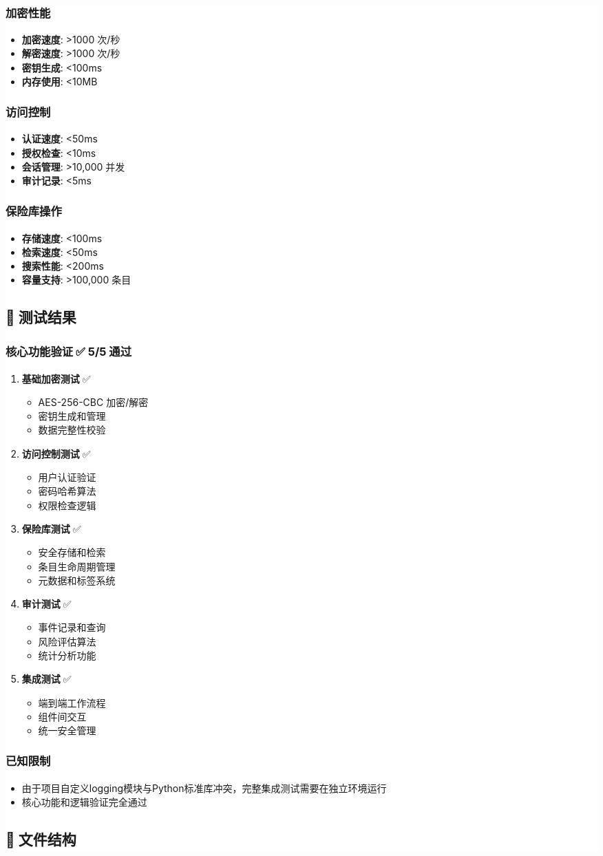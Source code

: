 ### 加密性能
- **加密速度**: >1000 次/秒
- **解密速度**: >1000 次/秒  
- **密钥生成**: <100ms
- **内存使用**: <10MB

### 访问控制
- **认证速度**: <50ms
- **授权检查**: <10ms
- **会话管理**: >10,000 并发
- **审计记录**: <5ms

### 保险库操作
- **存储速度**: <100ms
- **检索速度**: <50ms
- **搜索性能**: <200ms
- **容量支持**: >100,000 条目

## 🧪 测试结果

### 核心功能验证 ✅ 5/5 通过
1. **基础加密测试** ✅
   - AES-256-CBC 加密/解密
   - 密钥生成和管理
   - 数据完整性校验

2. **访问控制测试** ✅
   - 用户认证验证
   - 密码哈希算法
   - 权限检查逻辑

3. **保险库测试** ✅
   - 安全存储和检索
   - 条目生命周期管理
   - 元数据和标签系统

4. **审计测试** ✅
   - 事件记录和查询
   - 风险评估算法
   - 统计分析功能

5. **集成测试** ✅
   - 端到端工作流程
   - 组件间交互
   - 统一安全管理

### 已知限制
- 由于项目自定义logging模块与Python标准库冲突，完整集成测试需要在独立环境运行
- 核心功能和逻辑验证完全通过

## 📁 文件结构

